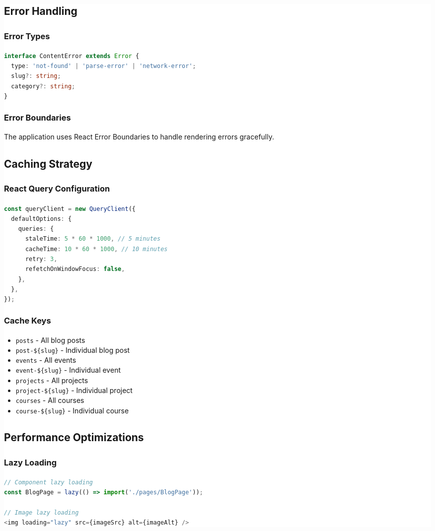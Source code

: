 ## Error Handling

### Error Types
```typescript
interface ContentError extends Error {
  type: 'not-found' | 'parse-error' | 'network-error';
  slug?: string;
  category?: string;
}
```

### Error Boundaries
The application uses React Error Boundaries to handle rendering errors gracefully.

## Caching Strategy

### React Query Configuration
```typescript
const queryClient = new QueryClient({
  defaultOptions: {
    queries: {
      staleTime: 5 * 60 * 1000, // 5 minutes
      cacheTime: 10 * 60 * 1000, // 10 minutes
      retry: 3,
      refetchOnWindowFocus: false,
    },
  },
});
```

### Cache Keys
- `posts` - All blog posts
- `post-${slug}` - Individual blog post
- `events` - All events
- `event-${slug}` - Individual event
- `projects` - All projects
- `project-${slug}` - Individual project
- `courses` - All courses
- `course-${slug}` - Individual course

## Performance Optimizations

### Lazy Loading
```typescript
// Component lazy loading
const BlogPage = lazy(() => import('./pages/BlogPage'));

// Image lazy loading
<img loading="lazy" src={imageSrc} alt={imageAlt} />
```
